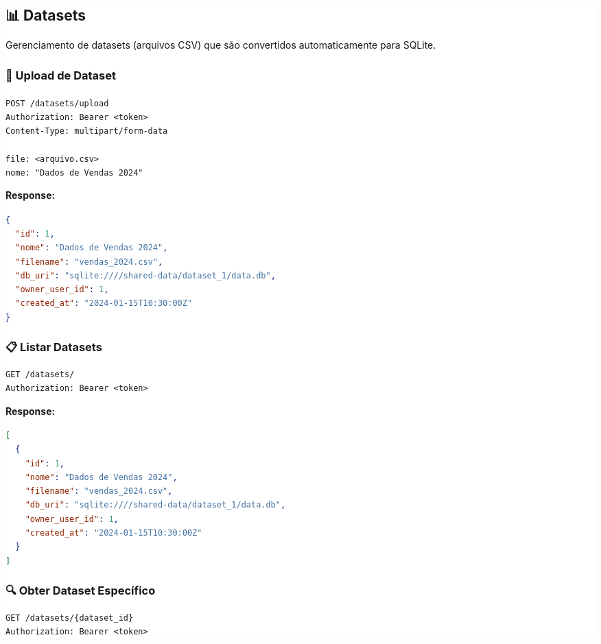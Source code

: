 
## 📊 Datasets

Gerenciamento de datasets (arquivos CSV) que são convertidos automaticamente para SQLite.

### 📁 Upload de Dataset
```http
POST /datasets/upload
Authorization: Bearer <token>
Content-Type: multipart/form-data

file: <arquivo.csv>
nome: "Dados de Vendas 2024"
```

**Response:**
```json
{
  "id": 1,
  "nome": "Dados de Vendas 2024",
  "filename": "vendas_2024.csv",
  "db_uri": "sqlite:////shared-data/dataset_1/data.db",
  "owner_user_id": 1,
  "created_at": "2024-01-15T10:30:00Z"
}
```

### 📋 Listar Datasets
```http
GET /datasets/
Authorization: Bearer <token>
```

**Response:**
```json
[
  {
    "id": 1,
    "nome": "Dados de Vendas 2024",
    "filename": "vendas_2024.csv",
    "db_uri": "sqlite:////shared-data/dataset_1/data.db",
    "owner_user_id": 1,
    "created_at": "2024-01-15T10:30:00Z"
  }
]
```

### 🔍 Obter Dataset Específico
```http
GET /datasets/{dataset_id}
Authorization: Bearer <token>
```
